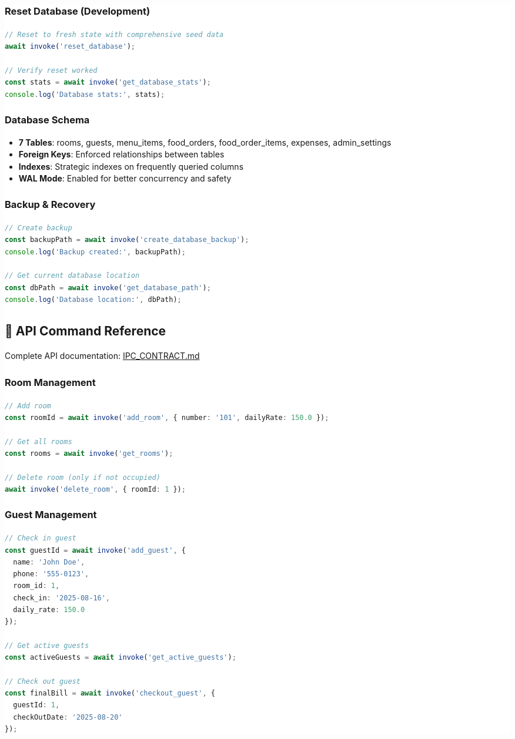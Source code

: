 ### Reset Database (Development)
```typescript
// Reset to fresh state with comprehensive seed data
await invoke('reset_database');

// Verify reset worked
const stats = await invoke('get_database_stats');
console.log('Database stats:', stats);
```

### Database Schema
- **7 Tables**: rooms, guests, menu_items, food_orders, food_order_items, expenses, admin_settings
- **Foreign Keys**: Enforced relationships between tables  
- **Indexes**: Strategic indexes on frequently queried columns
- **WAL Mode**: Enabled for better concurrency and safety

### Backup & Recovery
```typescript
// Create backup
const backupPath = await invoke('create_database_backup');
console.log('Backup created:', backupPath);

// Get current database location
const dbPath = await invoke('get_database_path');
console.log('Database location:', dbPath);
```

## 🔗 API Command Reference

Complete API documentation: [IPC_CONTRACT.md](./IPC_CONTRACT.md)

### Room Management
```typescript
// Add room
const roomId = await invoke('add_room', { number: '101', dailyRate: 150.0 });

// Get all rooms  
const rooms = await invoke('get_rooms');

// Delete room (only if not occupied)
await invoke('delete_room', { roomId: 1 });
```

### Guest Management
```typescript
// Check in guest
const guestId = await invoke('add_guest', {
  name: 'John Doe',
  phone: '555-0123',
  room_id: 1,
  check_in: '2025-08-16',
  daily_rate: 150.0
});

// Get active guests
const activeGuests = await invoke('get_active_guests');

// Check out guest  
const finalBill = await invoke('checkout_guest', { 
  guestId: 1, 
  checkOutDate: '2025-08-20' 
});
```
